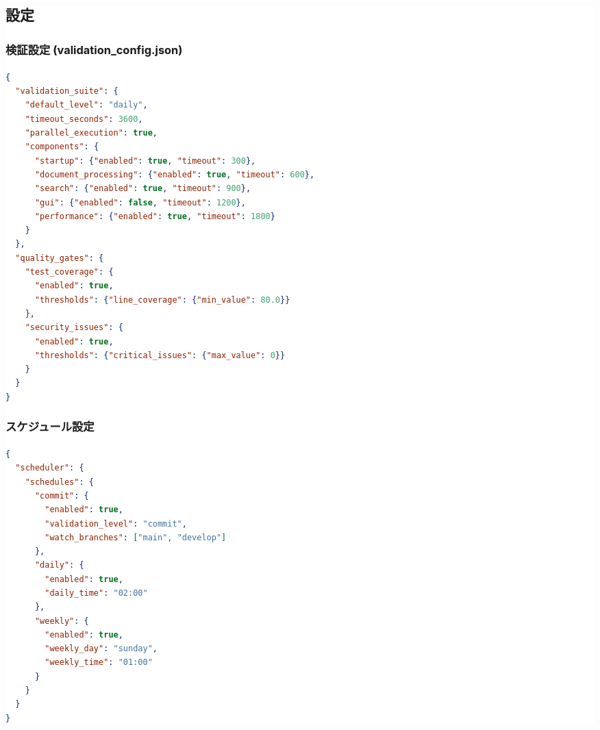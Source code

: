 ## 設定

### 検証設定 (validation_config.json)

```json
{
  "validation_suite": {
    "default_level": "daily",
    "timeout_seconds": 3600,
    "parallel_execution": true,
    "components": {
      "startup": {"enabled": true, "timeout": 300},
      "document_processing": {"enabled": true, "timeout": 600},
      "search": {"enabled": true, "timeout": 900},
      "gui": {"enabled": false, "timeout": 1200},
      "performance": {"enabled": true, "timeout": 1800}
    }
  },
  "quality_gates": {
    "test_coverage": {
      "enabled": true,
      "thresholds": {"line_coverage": {"min_value": 80.0}}
    },
    "security_issues": {
      "enabled": true,
      "thresholds": {"critical_issues": {"max_value": 0}}
    }
  }
}
```

### スケジュール設定

```json
{
  "scheduler": {
    "schedules": {
      "commit": {
        "enabled": true,
        "validation_level": "commit",
        "watch_branches": ["main", "develop"]
      },
      "daily": {
        "enabled": true,
        "daily_time": "02:00"
      },
      "weekly": {
        "enabled": true,
        "weekly_day": "sunday",
        "weekly_time": "01:00"
      }
    }
  }
}
```
